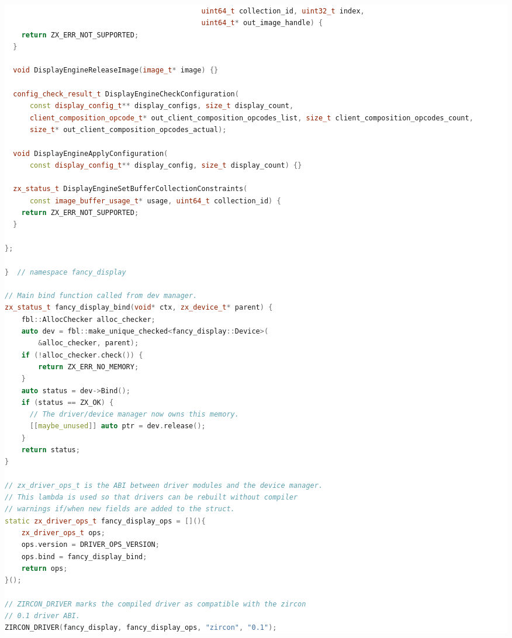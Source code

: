 ```c++
                                               uint64_t collection_id, uint32_t index,
                                               uint64_t* out_image_handle) {
    return ZX_ERR_NOT_SUPPORTED;
  }

  void DisplayEngineReleaseImage(image_t* image) {}

  config_check_result_t DisplayEngineCheckConfiguration(
      const display_config_t** display_configs, size_t display_count,
      client_composition_opcode_t* out_client_composition_opcodes_list, size_t client_composition_opcodes_count,
      size_t* out_client_composition_opcodes_actual);

  void DisplayEngineApplyConfiguration(
      const display_config_t** display_config, size_t display_count) {}

  zx_status_t DisplayEngineSetBufferCollectionConstraints(
      const image_buffer_usage_t* usage, uint64_t collection_id) {
    return ZX_ERR_NOT_SUPPORTED;
  }

};

}  // namespace fancy_display

// Main bind function called from dev manager.
zx_status_t fancy_display_bind(void* ctx, zx_device_t* parent) {
    fbl::AllocChecker alloc_checker;
    auto dev = fbl::make_unique_checked<fancy_display::Device>(
        &alloc_checker, parent);
    if (!alloc_checker.check()) {
        return ZX_ERR_NO_MEMORY;
    }
    auto status = dev->Bind();
    if (status == ZX_OK) {
      // The driver/device manager now owns this memory.
      [[maybe_unused]] auto ptr = dev.release();
    }
    return status;
}

// zx_driver_ops_t is the ABI between driver modules and the device manager.
// This lambda is used so that drivers can be rebuilt without compiler
// warnings if/when new fields are added to the struct.
static zx_driver_ops_t fancy_display_ops = [](){
    zx_driver_ops_t ops;
    ops.version = DRIVER_OPS_VERSION;
    ops.bind = fancy_display_bind;
    return ops;
}();

// ZIRCON_DRIVER marks the compiled driver as compatible with the zircon
// 0.1 driver ABI.
ZIRCON_DRIVER(fancy_display, fancy_display_ops, "zircon", "0.1");
```


[dcimpl]: /sdk/banjo/fuchsia.hardware.display.controller/display-controller.fidl
[ddk-tl]: /docs/development/drivers/concepts/driver_development/using-ddktl.md
[display-coordinator]: /src/graphics/display/drivers/coordinator/
[driver-binding]: /docs/development/drivers/concepts/device_driver_model/driver-binding.md
[intel-bind]: /src/graphics/display/drivers/intel-i915/intel-i915.bind
[license-policies]: /docs/contribute/governance/policy/open-source-licensing-policies.md
[sysmem]: https://fuchsia.dev/reference/fidl/fuchsia.sysmem
[tearing]: https://en.wikipedia.org/wiki/Screen_tearing
[amlogic-display-bind]: /src/graphics/display/drivers/amlogic-display/meta/amlogic-display.bind
[vim3-board]: /boards/vim3.gni
